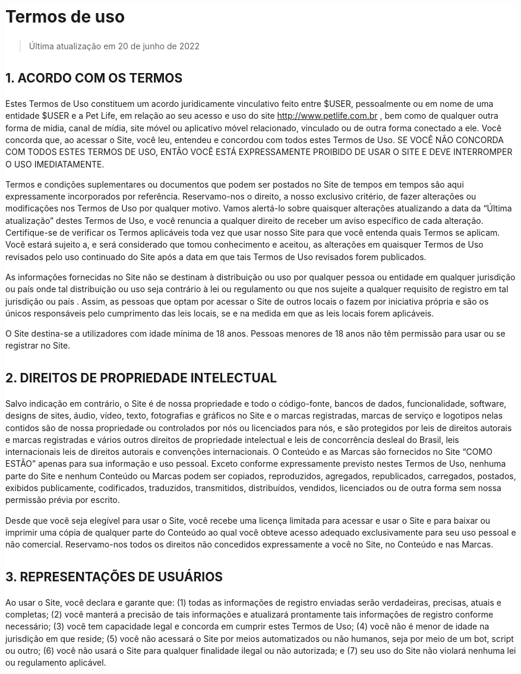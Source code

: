 # Termos de uso
> Última atualização em 20 de junho de 2022

## 1. ACORDO COM OS TERMOS
Estes Termos de Uso constituem um acordo juridicamente vinculativo feito entre $USER, pessoalmente ou em nome de uma entidade $USER e a Pet Life, em relação ao seu acesso e uso do site http://www.petlife.com.br , bem como de qualquer outra forma de mídia, canal de mídia, site móvel ou aplicativo móvel relacionado, vinculado ou de outra forma conectado a ele. Você concorda que, ao acessar o Site, você leu, entendeu e concordou com todos estes Termos de Uso. SE VOCÊ NÃO CONCORDA COM TODOS ESTES TERMOS DE USO, ENTÃO VOCÊ ESTÁ EXPRESSAMENTE PROIBIDO DE USAR O SITE E DEVE INTERROMPER O USO IMEDIATAMENTE.

Termos e condições suplementares ou documentos que podem ser postados no Site de tempos em tempos são aqui expressamente incorporados por referência. Reservamo-nos o direito, a nosso exclusivo critério, de fazer alterações ou modificações nos Termos de Uso por qualquer motivo. Vamos alertá-lo sobre quaisquer alterações atualizando a data da “Última atualização” destes Termos de Uso, e você renuncia a qualquer direito de receber um aviso específico de cada alteração. Certifique-se de verificar os Termos aplicáveis ​​toda vez que usar nosso Site para que você entenda quais Termos se aplicam. Você estará sujeito a, e será considerado que tomou conhecimento e aceitou, as alterações em quaisquer Termos de Uso revisados ​​pelo uso continuado do Site após a data em que tais Termos de Uso revisados ​​forem publicados.

As informações fornecidas no Site não se destinam à distribuição ou uso por qualquer pessoa ou entidade em qualquer jurisdição ou país onde tal distribuição ou uso seja contrário à lei ou regulamento ou que nos sujeite a qualquer requisito de registro em tal jurisdição ou país . Assim, as pessoas que optam por acessar o Site de outros locais o fazem por iniciativa própria e são os únicos responsáveis ​​pelo cumprimento das leis locais, se e na medida em que as leis locais forem aplicáveis.

O Site destina-se a utilizadores com idade mínima de 18 anos. Pessoas menores de 18 anos não têm permissão para usar ou se registrar no Site.

## 2. DIREITOS DE PROPRIEDADE INTELECTUAL
Salvo indicação em contrário, o Site é de nossa propriedade e todo o código-fonte, bancos de dados, funcionalidade, software, designs de sites, áudio, vídeo, texto, fotografias e gráficos no Site e o marcas registradas, marcas de serviço e logotipos nelas contidos são de nossa propriedade ou controlados por nós ou licenciados para nós, e são protegidos por leis de direitos autorais e marcas registradas e vários outros direitos de propriedade intelectual e leis de concorrência desleal do Brasil, leis internacionais leis de direitos autorais e convenções internacionais. O Conteúdo e as Marcas são fornecidos no Site “COMO ESTÃO” apenas para sua informação e uso pessoal. Exceto conforme expressamente previsto nestes Termos de Uso, nenhuma parte do Site e nenhum Conteúdo ou Marcas podem ser copiados, reproduzidos, agregados, republicados, carregados, postados, exibidos publicamente, codificados, traduzidos, transmitidos, distribuídos, vendidos, licenciados ou de outra forma sem nossa permissão prévia por escrito.

Desde que você seja elegível para usar o Site, você recebe uma licença limitada para acessar e usar o Site e para baixar ou imprimir uma cópia de qualquer parte do Conteúdo ao qual você obteve acesso adequado exclusivamente para seu uso pessoal e não comercial. Reservamo-nos todos os direitos não concedidos expressamente a você no Site, no Conteúdo e nas Marcas.

## 3. REPRESENTAÇÕES DE USUÁRIOS
Ao usar o Site, você declara e garante que: (1) todas as informações de registro enviadas serão verdadeiras, precisas, atuais e completas; (2) você manterá a precisão de tais informações e atualizará prontamente tais informações de registro conforme necessário; (3) você tem capacidade legal e concorda em cumprir estes Termos de Uso; (4) você não é menor de idade na jurisdição em que reside; (5) você não acessará o Site por meios automatizados ou não humanos, seja por meio de um bot, script ou outro; (6) você não usará o Site para qualquer finalidade ilegal ou não autorizada; e (7) seu uso do Site não violará nenhuma lei ou regulamento aplicável.
